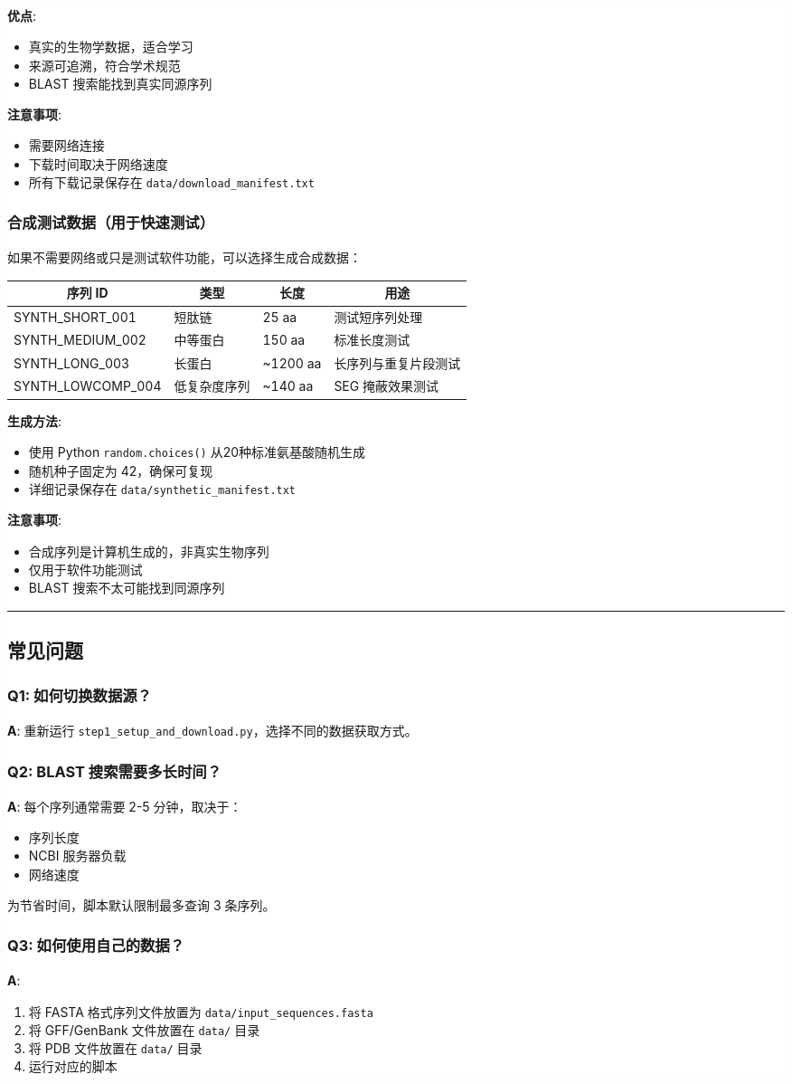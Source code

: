 **优点**:
- 真实的生物学数据，适合学习
- 来源可追溯，符合学术规范
- BLAST 搜索能找到真实同源序列

**注意事项**:
- 需要网络连接
- 下载时间取决于网络速度
- 所有下载记录保存在 `data/download_manifest.txt`

### 合成测试数据（用于快速测试）

如果不需要网络或只是测试软件功能，可以选择生成合成数据：

| 序列 ID | 类型 | 长度 | 用途 |
|---------|------|------|------|
| SYNTH_SHORT_001 | 短肽链 | 25 aa | 测试短序列处理 |
| SYNTH_MEDIUM_002 | 中等蛋白 | 150 aa | 标准长度测试 |
| SYNTH_LONG_003 | 长蛋白 | ~1200 aa | 长序列与重复片段测试 |
| SYNTH_LOWCOMP_004 | 低复杂度序列 | ~140 aa | SEG 掩蔽效果测试 |

**生成方法**:
- 使用 Python `random.choices()` 从20种标准氨基酸随机生成
- 随机种子固定为 42，确保可复现
- 详细记录保存在 `data/synthetic_manifest.txt`

**注意事项**:
- 合成序列是计算机生成的，非真实生物序列
- 仅用于软件功能测试
- BLAST 搜索不太可能找到同源序列

---

## 常见问题

### Q1: 如何切换数据源？

**A**: 重新运行 `step1_setup_and_download.py`，选择不同的数据获取方式。

### Q2: BLAST 搜索需要多长时间？

**A**: 每个序列通常需要 2-5 分钟，取决于：
- 序列长度
- NCBI 服务器负载
- 网络速度

为节省时间，脚本默认限制最多查询 3 条序列。

### Q3: 如何使用自己的数据？

**A**: 
1. 将 FASTA 格式序列文件放置为 `data/input_sequences.fasta`
2. 将 GFF/GenBank 文件放置在 `data/` 目录
3. 将 PDB 文件放置在 `data/` 目录
4. 运行对应的脚本
